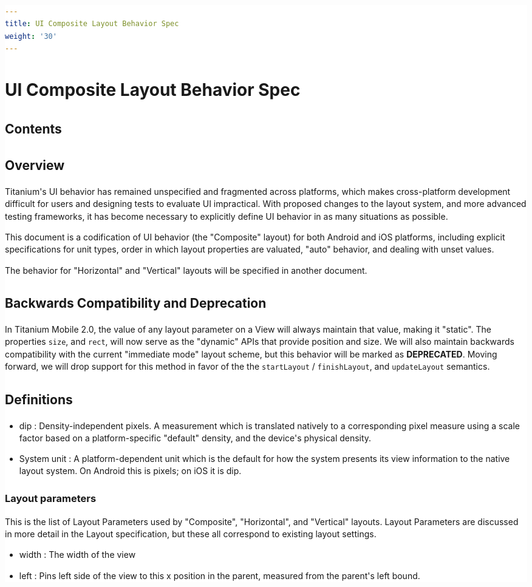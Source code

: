 ```yaml
---
title: UI Composite Layout Behavior Spec
weight: '30'
---
```


# UI Composite Layout Behavior Spec

## Contents

## Overview

Titanium's UI behavior has remained unspecified and fragmented across platforms, which makes cross-platform development difficult for users and designing tests to evaluate UI impractical. With proposed changes to the layout system, and more advanced testing frameworks, it has become necessary to explicitly define UI behavior in as many situations as possible.

This document is a codification of UI behavior (the "Composite" layout) for both Android and iOS platforms, including explicit specifications for unit types, order in which layout properties are valuated, "auto" behavior, and dealing with unset values.

The behavior for "Horizontal" and "Vertical" layouts will be specified in another document.

## Backwards Compatibility and Deprecation

In Titanium Mobile 2.0, the value of any layout parameter on a View will always maintain that value, making it "static". The properties `size`, and `rect`, will now serve as the "dynamic" APIs that provide position and size. We will also maintain backwards compatibility with the current "immediate mode" layout scheme, but this behavior will be marked as **DEPRECATED**. Moving forward, we will drop support for this method in favor of the the `startLayout` / `finishLayout`, and `updateLayout` semantics.

## Definitions

* dip : Density-independent pixels. A measurement which is translated natively to a corresponding pixel measure using a scale factor based on a platform-specific "default" density, and the device's physical density.

* System unit : A platform-dependent unit which is the default for how the system presents its view information to the native layout system. On Android this is pixels; on iOS it is dip.

### Layout parameters

This is the list of Layout Parameters used by "Composite", "Horizontal", and "Vertical" layouts. Layout Parameters are discussed in more detail in the Layout specification, but these all correspond to existing layout settings.

* width : The width of the view

* left : Pins left side of the view to this x position in the parent, measured from the parent's left bound.
